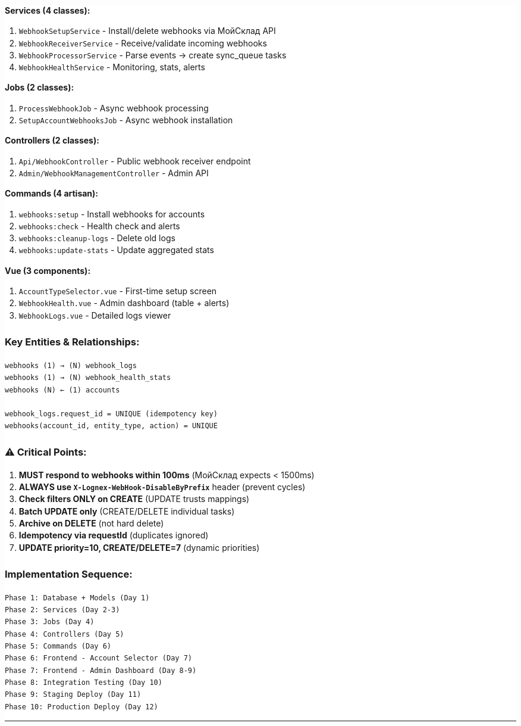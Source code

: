 **Services (4 classes):**
1. `WebhookSetupService` - Install/delete webhooks via МойСклад API
2. `WebhookReceiverService` - Receive/validate incoming webhooks
3. `WebhookProcessorService` - Parse events → create sync_queue tasks
4. `WebhookHealthService` - Monitoring, stats, alerts

**Jobs (2 classes):**
1. `ProcessWebhookJob` - Async webhook processing
2. `SetupAccountWebhooksJob` - Async webhook installation

**Controllers (2 classes):**
1. `Api/WebhookController` - Public webhook receiver endpoint
2. `Admin/WebhookManagementController` - Admin API

**Commands (4 artisan):**
1. `webhooks:setup` - Install webhooks for accounts
2. `webhooks:check` - Health check and alerts
3. `webhooks:cleanup-logs` - Delete old logs
4. `webhooks:update-stats` - Update aggregated stats

**Vue (3 components):**
1. `AccountTypeSelector.vue` - First-time setup screen
2. `WebhookHealth.vue` - Admin dashboard (table + alerts)
3. `WebhookLogs.vue` - Detailed logs viewer

### Key Entities & Relationships:

```
webhooks (1) → (N) webhook_logs
webhooks (1) → (N) webhook_health_stats
webhooks (N) ← (1) accounts

webhook_logs.request_id = UNIQUE (idempotency key)
webhooks(account_id, entity_type, action) = UNIQUE
```

### ⚠️ Critical Points:

1. **MUST respond to webhooks within 100ms** (МойСклад expects < 1500ms)
2. **ALWAYS use `X-Lognex-WebHook-DisableByPrefix`** header (prevent cycles)
3. **Check filters ONLY on CREATE** (UPDATE trusts mappings)
4. **Batch UPDATE only** (CREATE/DELETE individual tasks)
5. **Archive on DELETE** (not hard delete)
6. **Idempotency via requestId** (duplicates ignored)
7. **UPDATE priority=10, CREATE/DELETE=7** (dynamic priorities)

### Implementation Sequence:

```
Phase 1: Database + Models (Day 1)
Phase 2: Services (Day 2-3)
Phase 3: Jobs (Day 4)
Phase 4: Controllers (Day 5)
Phase 5: Commands (Day 6)
Phase 6: Frontend - Account Selector (Day 7)
Phase 7: Frontend - Admin Dashboard (Day 8-9)
Phase 8: Integration Testing (Day 10)
Phase 9: Staging Deploy (Day 11)
Phase 10: Production Deploy (Day 12)
```

---